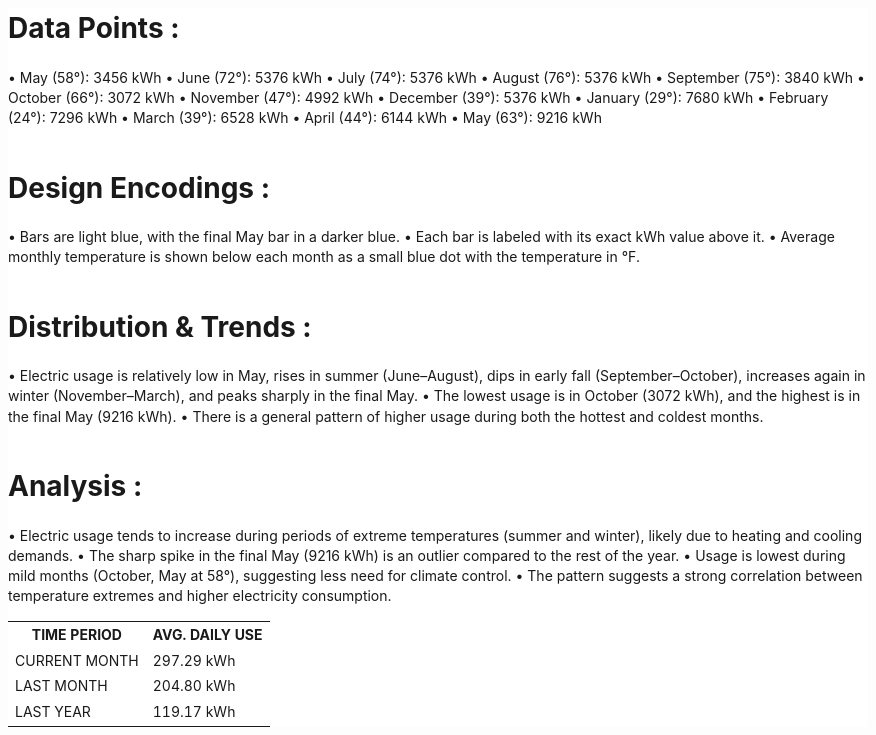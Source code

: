 # Data Points :
  • May (58°): 3456 kWh
  • June (72°): 5376 kWh
  • July (74°): 5376 kWh
  • August (76°): 5376 kWh
  • September (75°): 3840 kWh
  • October (66°): 3072 kWh
  • November (47°): 4992 kWh
  • December (39°): 5376 kWh
  • January (29°): 7680 kWh
  • February (24°): 7296 kWh
  • March (39°): 6528 kWh
  • April (44°): 6144 kWh
  • May (63°): 9216 kWh

# Design Encodings :
  • Bars are light blue, with the final May bar in a darker blue.
  • Each bar is labeled with its exact kWh value above it.
  • Average monthly temperature is shown below each month as a small blue dot with the temperature in °F.

# Distribution & Trends :
  • Electric usage is relatively low in May, rises in summer (June–August), dips in early fall (September–October), increases again in winter (November–March), and peaks sharply in the final May.
  • The lowest usage is in October (3072 kWh), and the highest is in the final May (9216 kWh).
  • There is a general pattern of higher usage during both the hottest and coldest months.

# Analysis :
  • Electric usage tends to increase during periods of extreme temperatures (summer and winter), likely due to heating and cooling demands.
  • The sharp spike in the final May (9216 kWh) is an outlier compared to the rest of the year.
  • Usage is lowest during mild months (October, May at 58°), suggesting less need for climate control.
  • The pattern suggests a strong correlation between temperature extremes and higher electricity consumption. 

<table>
  <tr>
    <th>TIME PERIOD</th>
    <th>AVG. DAILY USE</th>
  </tr>
  <tr>
    <td>CURRENT MONTH</td>
    <td>297.29 kWh</td>
  </tr>
  <tr>
    <td>LAST MONTH</td>
    <td>204.80 kWh</td>
  </tr>
  <tr>
    <td>LAST YEAR</td>
    <td>119.17 kWh</td>
  </tr>
</table> 
